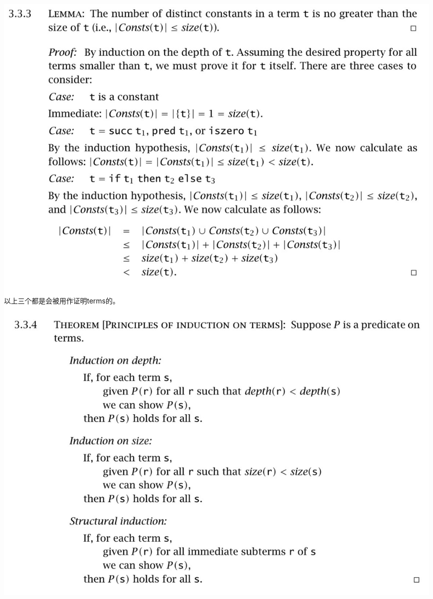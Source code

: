 ![image info](./../../assets/TypeTheory/rule3.3.3.jpg)

以上三个都是会被用作证明terms的。

![image info](./../../assets/TypeTheory/rule3.3.4.jpg)
